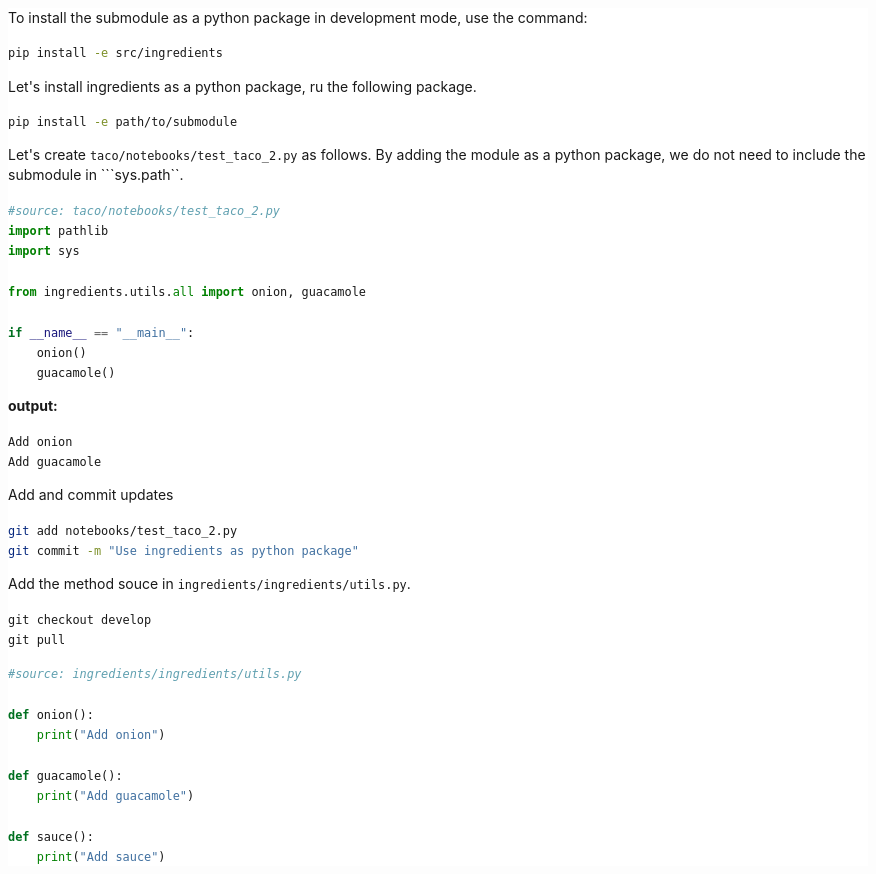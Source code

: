To install the submodule as a python package in development mode, use the command:

```bash
pip install -e src/ingredients
```

Let's install ingredients as a python package, ru the following package.

```bash
pip install -e path/to/submodule
```

Let's create ```taco/notebooks/test_taco_2.py``` as follows. By adding the module as a python package, we do not need to include the submodule in ```sys.path``.

```python
#source: taco/notebooks/test_taco_2.py
import pathlib
import sys

from ingredients.utils.all import onion, guacamole

if __name__ == "__main__":
    onion()
    guacamole()
```

**output:**

```
Add onion
Add guacamole
```


Add and commit updates

```bash
git add notebooks/test_taco_2.py
git commit -m "Use ingredients as python package"
```

Add the method souce in ```ingredients/ingredients/utils.py```.

```
git checkout develop
git pull
```

```python
#source: ingredients/ingredients/utils.py

def onion():
    print("Add onion")

def guacamole():
    print("Add guacamole")
    
def sauce():
    print("Add sauce")

```
